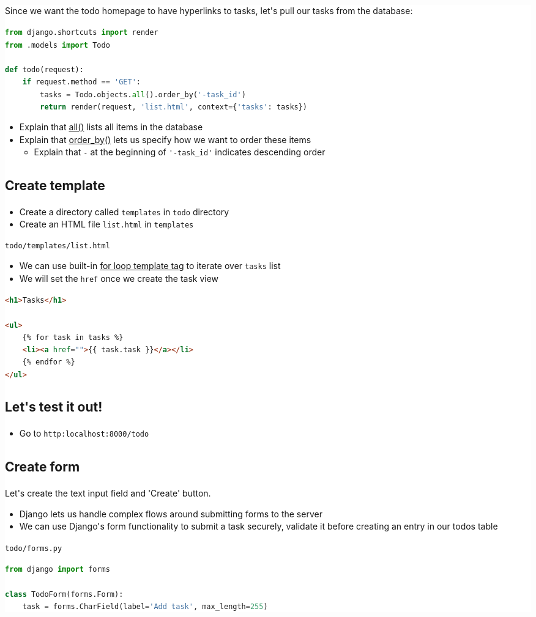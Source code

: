 Since we want the todo homepage to have hyperlinks to tasks, let's pull our tasks from the database:

```python
from django.shortcuts import render
from .models import Todo

def todo(request):
    if request.method == 'GET':
        tasks = Todo.objects.all().order_by('-task_id')
        return render(request, 'list.html', context={'tasks': tasks})
```

-   Explain that [all()](https://docs.djangoproject.com/en/3.2/ref/models/querysets/#django.db.models.query.QuerySet.all) lists all items in the database
-   Explain that [order_by()](https://docs.djangoproject.com/en/3.2/ref/models/querysets/#django.db.models.query.QuerySet.order_by) lets us specify how we want to order these items
    -   Explain that `-` at the beginning of `'-task_id'` indicates descending order

## Create template

-   Create a directory called `templates` in `todo` directory
-   Create an HTML file `list.html` in `templates`

`todo/templates/list.html`

-   We can use built-in [for loop template tag](https://docs.djangoproject.com/en/3.2/ref/templates/builtins/#for) to iterate over `tasks` list
-   We will set the `href` once we create the task view

```html
<h1>Tasks</h1>

<ul>
    {% for task in tasks %}
    <li><a href="">{{ task.task }}</a></li>
    {% endfor %}
</ul>
```

## Let's test it out!

-   Go to `http:localhost:8000/todo`

## Create form

Let's create the text input field and 'Create' button.

-   Django lets us handle complex flows around submitting forms to the server
-   We can use Django's form functionality to submit a task securely, validate it before creating an entry in our todos table

`todo/forms.py`

```python
from django import forms

class TodoForm(forms.Form):
    task = forms.CharField(label='Add task', max_length=255)
```
